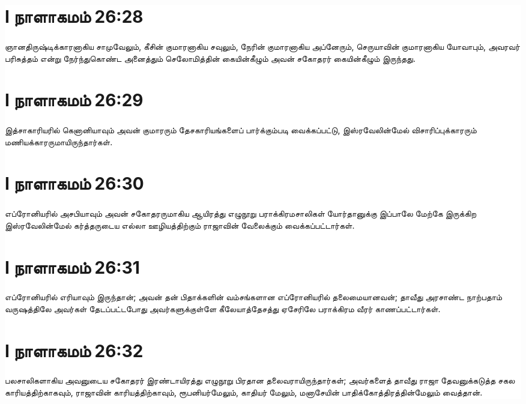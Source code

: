 # I நாளாகமம் 26:28

ஞானதிருஷ்டிக்காரனாகிய சாமுவேலும், கீசின் குமாரனாகிய சவுலும், நேரின் குமாரனாகிய அப்னேரும், செருயாவின் குமாரனாகிய யோவாபும், அவரவர் பரிசுத்தம் என்று நேர்ந்துகொண்ட அனைத்தும் செலோமித்தின் கையின்கீழும் அவன் சகோதரர் கையின்கீழும் இருந்தது.

# I நாளாகமம் 26:29

இத்சாகாரியரில் கெனானியாவும் அவன் குமாரரும் தேசகாரியங்களைப் பார்க்கும்படி வைக்கப்பட்டு, இஸ்ரவேலின்மேல் விசாரிப்புக்காரரும் மணியக்காரருமாயிருந்தார்கள்.

# I நாளாகமம் 26:30

எப்ரோனியரில் அசபியாவும் அவன் சகோதரருமாகிய ஆயிரத்து எழுநூறு பராக்கிரமசாலிகள் யோர்தானுக்கு இப்பாலே மேற்கே இருக்கிற இஸ்ரவேலின்மேல் கர்த்தருடைய எல்லா ஊழியத்திற்கும் ராஜாவின் வேலைக்கும் வைக்கப்பட்டார்கள்.

# I நாளாகமம் 26:31

எப்ரோனியரில் எரியாவும் இருந்தான்; அவன் தன் பிதாக்களின் வம்சங்களான எப்ரோனியரில் தலைமையானவன்; தாவீது அரசாண்ட நாற்பதாம் வருஷத்திலே அவர்கள் தேடப்பட்டபோது அவர்களுக்குள்ளே கீலேயாத்தேசத்து ஏசேரிலே பராக்கிரம வீரர் காணப்பட்டார்கள்.

# I நாளாகமம் 26:32

பலசாலிகளாகிய அவனுடைய சகோதரர் இரண்டாயிரத்து எழுநூறு பிரதான தலைவராயிருந்தார்கள்; அவர்களைத் தாவீது ராஜா தேவனுக்கடுத்த சகல காரியத்திற்காகவும், ராஜாவின் காரியத்திற்காவும், ரூபனியர்மேலும், காதியர் மேலும், மனாசேயின் பாதிக்கோத்திரத்தின்மேலும் வைத்தான்.

